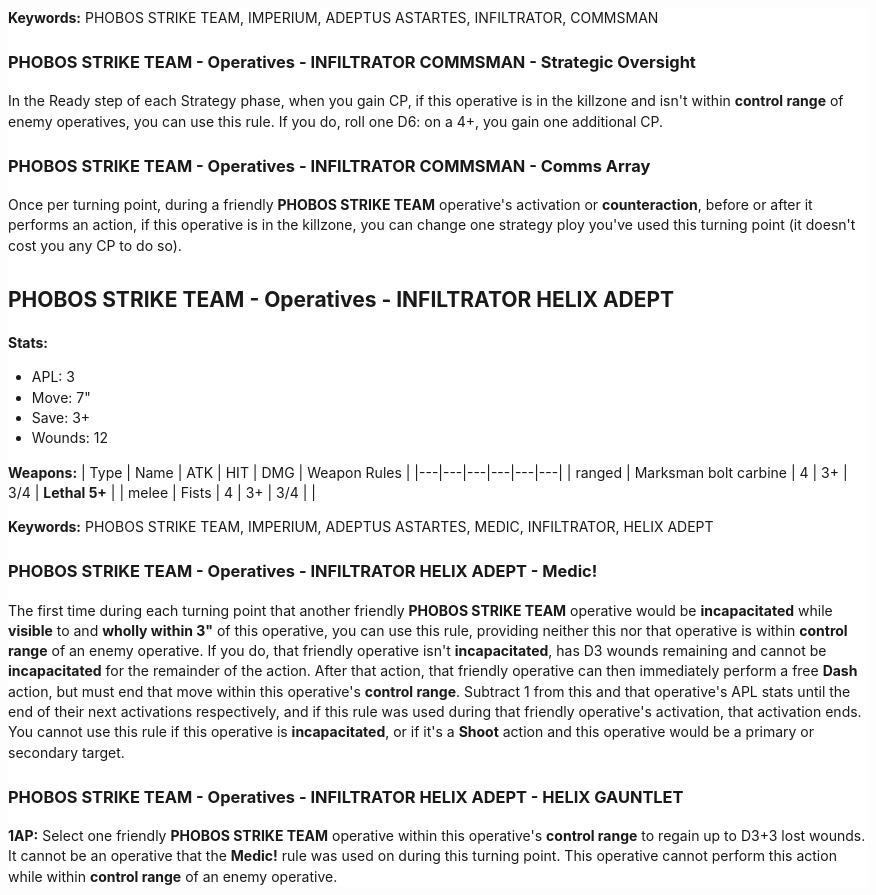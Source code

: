 **Keywords:** PHOBOS STRIKE TEAM, IMPERIUM, ADEPTUS ASTARTES, INFILTRATOR, COMMSMAN

### PHOBOS STRIKE TEAM - Operatives - INFILTRATOR COMMSMAN - Strategic Oversight
In the Ready step of each Strategy phase, when you gain CP, if this operative is in the killzone and isn't within **control range** of enemy operatives, you can use this rule. If you do, roll one D6: on a 4+, you gain one additional CP.

### PHOBOS STRIKE TEAM - Operatives - INFILTRATOR COMMSMAN - Comms Array
Once per turning point, during a friendly **PHOBOS STRIKE TEAM** operative's activation or **counteraction**, before or after it performs an action, if this operative is in the killzone, you can change one strategy ploy you've used this turning point (it doesn't cost you any CP to do so).

## PHOBOS STRIKE TEAM - Operatives - INFILTRATOR HELIX ADEPT
**Stats:**
- APL: 3
- Move: 7"
- Save: 3+
- Wounds: 12

**Weapons:**
| Type | Name | ATK | HIT | DMG | Weapon Rules |
|---|---|---|---|---|---|
| ranged | Marksman bolt carbine | 4 | 3+ | 3/4 | **Lethal 5+** |
| melee | Fists | 4 | 3+ | 3/4 | |

**Keywords:** PHOBOS STRIKE TEAM, IMPERIUM, ADEPTUS ASTARTES, MEDIC, INFILTRATOR, HELIX ADEPT

### PHOBOS STRIKE TEAM - Operatives - INFILTRATOR HELIX ADEPT - Medic!
The first time during each turning point that another friendly **PHOBOS STRIKE TEAM** operative would be **incapacitated** while **visible** to and **wholly within 3"** of this operative, you can use this rule, providing neither this nor that operative is within **control range** of an enemy operative. If you do, that friendly operative isn't **incapacitated**, has D3 wounds remaining and cannot be **incapacitated** for the remainder of the action. After that action, that friendly operative can then immediately perform a free **Dash** action, but must end that move within this operative's **control range**. Subtract 1 from this and that operative's APL stats until the end of their next activations respectively, and if this rule was used during that friendly operative's activation, that activation ends. You cannot use this rule if this operative is **incapacitated**, or if it's a **Shoot** action and this operative would be a primary or secondary target.

### PHOBOS STRIKE TEAM - Operatives - INFILTRATOR HELIX ADEPT - HELIX GAUNTLET
**1AP:** Select one friendly **PHOBOS STRIKE TEAM** operative within this operative's **control range** to regain up to D3+3 lost wounds. It cannot be an operative that the **Medic!** rule was used on during this turning point. This operative cannot perform this action while within **control range** of an enemy operative.
